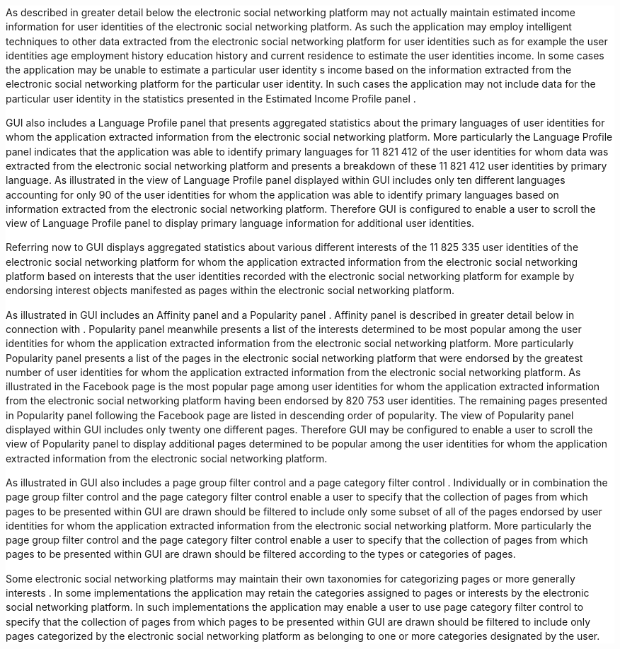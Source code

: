 As described in greater detail below the electronic social networking platform may not actually maintain estimated income information for user identities of the electronic social networking platform. As such the application may employ intelligent techniques to other data extracted from the electronic social networking platform for user identities such as for example the user identities age employment history education history and current residence to estimate the user identities income. In some cases the application may be unable to estimate a particular user identity s income based on the information extracted from the electronic social networking platform for the particular user identity. In such cases the application may not include data for the particular user identity in the statistics presented in the Estimated Income Profile panel .

GUI also includes a Language Profile panel that presents aggregated statistics about the primary languages of user identities for whom the application extracted information from the electronic social networking platform. More particularly the Language Profile panel indicates that the application was able to identify primary languages for 11 821 412 of the user identities for whom data was extracted from the electronic social networking platform and presents a breakdown of these 11 821 412 user identities by primary language. As illustrated in the view of Language Profile panel displayed within GUI includes only ten different languages accounting for only 90 of the user identities for whom the application was able to identify primary languages based on information extracted from the electronic social networking platform. Therefore GUI is configured to enable a user to scroll the view of Language Profile panel to display primary language information for additional user identities.

Referring now to GUI displays aggregated statistics about various different interests of the 11 825 335 user identities of the electronic social networking platform for whom the application extracted information from the electronic social networking platform based on interests that the user identities recorded with the electronic social networking platform for example by endorsing interest objects manifested as pages within the electronic social networking platform.

As illustrated in GUI includes an Affinity panel and a Popularity panel . Affinity panel is described in greater detail below in connection with . Popularity panel meanwhile presents a list of the interests determined to be most popular among the user identities for whom the application extracted information from the electronic social networking platform. More particularly Popularity panel presents a list of the pages in the electronic social networking platform that were endorsed by the greatest number of user identities for whom the application extracted information from the electronic social networking platform. As illustrated in the Facebook page is the most popular page among user identities for whom the application extracted information from the electronic social networking platform having been endorsed by 820 753 user identities. The remaining pages presented in Popularity panel following the Facebook page are listed in descending order of popularity. The view of Popularity panel displayed within GUI includes only twenty one different pages. Therefore GUI may be configured to enable a user to scroll the view of Popularity panel to display additional pages determined to be popular among the user identities for whom the application extracted information from the electronic social networking platform.

As illustrated in GUI also includes a page group filter control and a page category filter control . Individually or in combination the page group filter control and the page category filter control enable a user to specify that the collection of pages from which pages to be presented within GUI are drawn should be filtered to include only some subset of all of the pages endorsed by user identities for whom the application extracted information from the electronic social networking platform. More particularly the page group filter control and the page category filter control enable a user to specify that the collection of pages from which pages to be presented within GUI are drawn should be filtered according to the types or categories of pages. 

Some electronic social networking platforms may maintain their own taxonomies for categorizing pages or more generally interests . In some implementations the application may retain the categories assigned to pages or interests by the electronic social networking platform. In such implementations the application may enable a user to use page category filter control to specify that the collection of pages from which pages to be presented within GUI are drawn should be filtered to include only pages categorized by the electronic social networking platform as belonging to one or more categories designated by the user.
